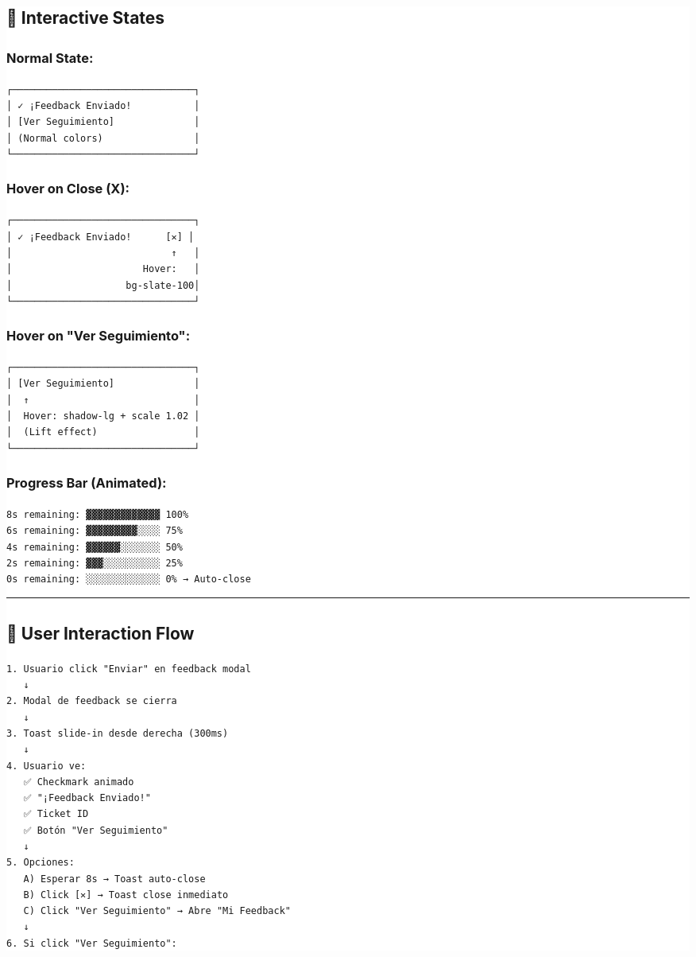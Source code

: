 
## 💫 Interactive States

### Normal State:
```
┌────────────────────────────────┐
│ ✓ ¡Feedback Enviado!           │
│ [Ver Seguimiento]              │
│ (Normal colors)                │
└────────────────────────────────┘
```

### Hover on Close (X):
```
┌────────────────────────────────┐
│ ✓ ¡Feedback Enviado!      [✕] │
│                            ↑   │
│                       Hover:   │
│                    bg-slate-100│
└────────────────────────────────┘
```

### Hover on "Ver Seguimiento":
```
┌────────────────────────────────┐
│ [Ver Seguimiento]              │
│  ↑                             │
│  Hover: shadow-lg + scale 1.02 │
│  (Lift effect)                 │
└────────────────────────────────┘
```

### Progress Bar (Animated):
```
8s remaining: ▓▓▓▓▓▓▓▓▓▓▓▓▓ 100%
6s remaining: ▓▓▓▓▓▓▓▓▓░░░░ 75%
4s remaining: ▓▓▓▓▓▓░░░░░░░ 50%
2s remaining: ▓▓▓░░░░░░░░░░ 25%
0s remaining: ░░░░░░░░░░░░░ 0% → Auto-close
```

---

## 🎯 User Interaction Flow

```
1. Usuario click "Enviar" en feedback modal
   ↓
2. Modal de feedback se cierra
   ↓
3. Toast slide-in desde derecha (300ms)
   ↓
4. Usuario ve:
   ✅ Checkmark animado
   ✅ "¡Feedback Enviado!"
   ✅ Ticket ID
   ✅ Botón "Ver Seguimiento"
   ↓
5. Opciones:
   A) Esperar 8s → Toast auto-close
   B) Click [✕] → Toast close inmediato
   C) Click "Ver Seguimiento" → Abre "Mi Feedback"
   ↓
6. Si click "Ver Seguimiento":
```